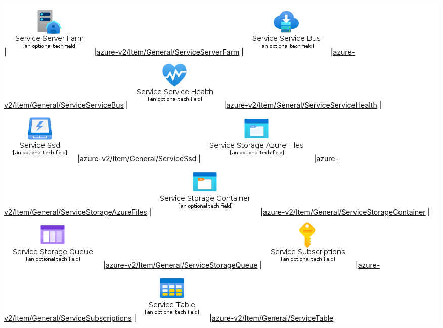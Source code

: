 |![ServiceServerFarm](../azure-v2/Item/General/ServiceServerFarm.element.png)|[azure-v2/Item/General/ServiceServerFarm](../azure-v2/Item/General/ServiceServerFarm.md)
|![ServiceServiceBus](../azure-v2/Item/General/ServiceServiceBus.element.png)|[azure-v2/Item/General/ServiceServiceBus](../azure-v2/Item/General/ServiceServiceBus.md)
|![ServiceServiceHealth](../azure-v2/Item/General/ServiceServiceHealth.element.png)|[azure-v2/Item/General/ServiceServiceHealth](../azure-v2/Item/General/ServiceServiceHealth.md)
|![ServiceSsd](../azure-v2/Item/General/ServiceSsd.element.png)|[azure-v2/Item/General/ServiceSsd](../azure-v2/Item/General/ServiceSsd.md)
|![ServiceStorageAzureFiles](../azure-v2/Item/General/ServiceStorageAzureFiles.element.png)|[azure-v2/Item/General/ServiceStorageAzureFiles](../azure-v2/Item/General/ServiceStorageAzureFiles.md)
|![ServiceStorageContainer](../azure-v2/Item/General/ServiceStorageContainer.element.png)|[azure-v2/Item/General/ServiceStorageContainer](../azure-v2/Item/General/ServiceStorageContainer.md)
|![ServiceStorageQueue](../azure-v2/Item/General/ServiceStorageQueue.element.png)|[azure-v2/Item/General/ServiceStorageQueue](../azure-v2/Item/General/ServiceStorageQueue.md)
|![ServiceSubscriptions](../azure-v2/Item/General/ServiceSubscriptions.element.png)|[azure-v2/Item/General/ServiceSubscriptions](../azure-v2/Item/General/ServiceSubscriptions.md)
|![ServiceTable](../azure-v2/Item/General/ServiceTable.element.png)|[azure-v2/Item/General/ServiceTable](../azure-v2/Item/General/ServiceTable.md)